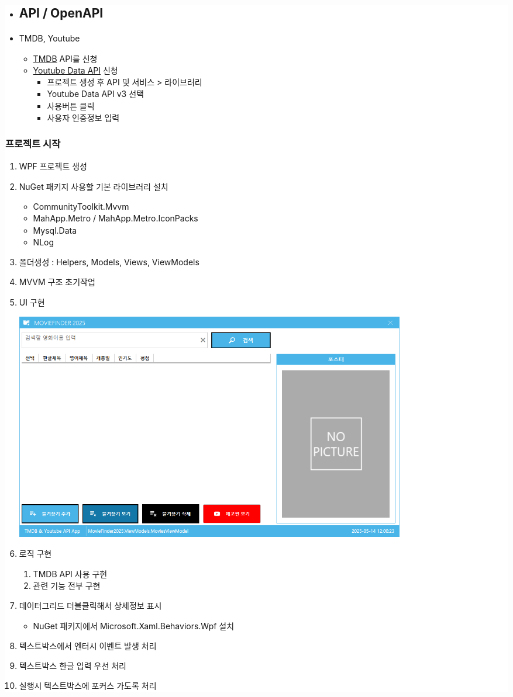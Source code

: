 - API / OpenAPI
    - 

- TMDB, Youtube
    - [TMDB](https://www.themoviedb.org/) API를 신청
    - [Youtube Data API](https://console.cloud.google.com/) 신청
        - 프로젝트 생성 후 API 및 서비스 > 라이브러리
        - Youtube Data API v3 선택
        - 사용버튼 클릭
        - 사용자 인증정보 입력

### 프로젝트 시작
1. WPF 프로젝트 생성
2. NuGet 패키지 사용할 기본 라이브러리 설치
    - CommunityToolkit.Mvvm
    - MahApp.Metro / MahApp.Metro.IconPacks
    - Mysql.Data
    - NLog
3. 폴더생성 : Helpers, Models, Views, ViewModels
4. MVVM 구조 초기작업
5. UI 구현

    <img src="./image/wpf0015.png" width="650">

6. 로직 구현
    1. TMDB API 사용 구현
    2. 관련 기능 전부 구현
7. 데이터그리드 더블클릭해서 상세정보 표시
    - NuGet 패키지에서 Microsoft.Xaml.Behaviors.Wpf 설치
8. 텍스트박스에서 엔터시 이벤트 발생 처리
9. 텍스트박스 한글 입력 우선 처리
10. 실행시 텍스트박스에 포커스 가도록 처리
